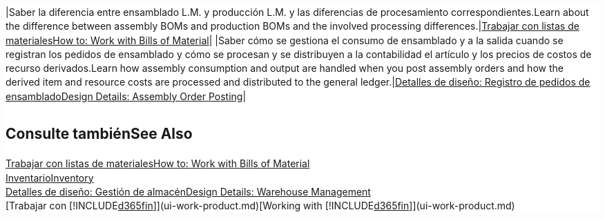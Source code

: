 |<span data-ttu-id="f7f4e-139">Saber la diferencia entre ensamblado L.M. y producción L.M. y las diferencias de procesamiento correspondientes.</span><span class="sxs-lookup"><span data-stu-id="f7f4e-139">Learn about the difference between assembly BOMs and production BOMs and the involved processing differences.</span></span>|[<span data-ttu-id="f7f4e-140">Trabajar con listas de materiales</span><span class="sxs-lookup"><span data-stu-id="f7f4e-140">How to: Work with Bills of Material</span></span>](inventory-how-work-BOMs.md)|
|<span data-ttu-id="f7f4e-141">Saber cómo se gestiona el consumo de ensamblado y a la salida cuando se registran los pedidos de ensamblado y cómo se procesan y se distribuyen a la contabilidad el artículo y los precios de costos de recurso derivados.</span><span class="sxs-lookup"><span data-stu-id="f7f4e-141">Learn how assembly consumption and output are handled when you post assembly orders and how the derived item and resource costs are processed and distributed to the general ledger.</span></span>|[<span data-ttu-id="f7f4e-142">Detalles de diseño: Registro de pedidos de ensamblado</span><span class="sxs-lookup"><span data-stu-id="f7f4e-142">Design Details: Assembly Order Posting</span></span>](design-details-assembly-order-posting.md)|  

## <a name="see-also"></a><span data-ttu-id="f7f4e-143">Consulte también</span><span class="sxs-lookup"><span data-stu-id="f7f4e-143">See Also</span></span>  
[<span data-ttu-id="f7f4e-144">Trabajar con listas de materiales</span><span class="sxs-lookup"><span data-stu-id="f7f4e-144">How to: Work with Bills of Material</span></span>](inventory-how-work-BOMs.md)  
[<span data-ttu-id="f7f4e-145">Inventario</span><span class="sxs-lookup"><span data-stu-id="f7f4e-145">Inventory</span></span>](inventory-manage-inventory.md)  
[<span data-ttu-id="f7f4e-146">Detalles de diseño: Gestión de almacén</span><span class="sxs-lookup"><span data-stu-id="f7f4e-146">Design Details: Warehouse Management</span></span>](design-details-warehouse-management.md)  
<span data-ttu-id="f7f4e-147">[Trabajar con [!INCLUDE[d365fin](includes/d365fin_md.md)]](ui-work-product.md)</span><span class="sxs-lookup"><span data-stu-id="f7f4e-147">[Working with [!INCLUDE[d365fin](includes/d365fin_md.md)]](ui-work-product.md)</span></span>

